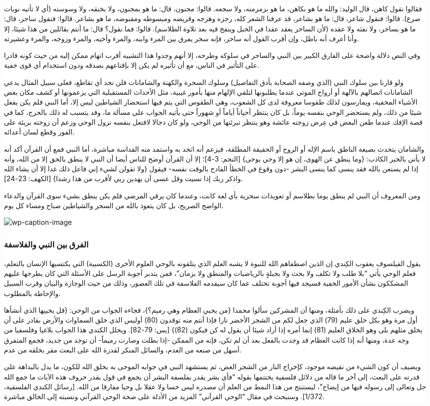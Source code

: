 فقالوا نقول كاهن، قال الوليد: والله ما هو بكاهن، ما هو بزمزمته، ولا سجعه. قالوا: مجنون، قال: ما هو بمجنون، ولا بخنقه، ولا وسوسته (أي لا تأتيه نوبات صرع). قالوا: فنقول شاعر، قال: ما هو بشاعر، قد عرفنا الشعر كله، رجزه وهزجه وقريضه ومبسوطه ومقبوضه، ما هو بشاعر. قالوا: فنقول ساحر، قال: ما هو بساحر، ولا نفثه ولا عقده (لأن الساحر يعقد عقدا في الحبل وينفخ فيه بعد تلاوة الطلاسم). قالوا: فما نقول؟ قال: ما أنتم بقائلين من هذا شيئا، إلا وأنا أعرف أنه باطل، وإن أقرب القول أنه ساحر، فإنه سحر يفرق بين المرء وابنه، والمرء وأخيه، والمرء وزوجه، والمرء وعشيرته.

وفي النص دلالة واضحة على الفارق الكبير بين النبي والساحر في سلوكه وطرحه، إلا أنهم وجدوا هذا التشبيه أقرب اتهام ممكن إليه من حيث كونه قادرا على التأثير في الناس، مع أن تأثيره لم يكن إلا بإقناعهم بصدقه ودون استخدام أي قوى خفية.

ولو قارنا بين سلوك النبي (الذي وصفه الصحابة بأدق التفاصيل) وسلوك السحرة والكهنة والشامانات فلن نجد أي تقاطع، فعلى سبيل المثال يدعي الشامانات اتصالهم بالآلهة أو أرواح الموتى عندما يطلبونها لتلقي الإلهام منها بأمور غيبية، مثل الأحداث المستقبلية التي يزعمونها أو كشف مكان بعض الأشياء المخفية، ويمارسون لذلك طقوسا معروفة لدى كل الشعوب، وهي الطقوس التي يتم فيها استحضار الشياطين ليس إلا، أما النبي فلم يكن يفعل شيئا من ذلك، ولم يستحضر الوحي بنفسه يوماً، بل كان ينتظر أحياناً أياماً أو شهوراً حتى يأتيه الجواب على مسألة ما، وقد يتسبب له ذلك بالحرج، كما في قصة الإفك عندما طعن البعض في عِرض زوجته عائشة وهو ينتظر تبرئتها من الوحي، ولو كان دجالا لافتعل بنفسه نزول الوحي وزعم أن زوجته بريئة على الفور وقطع لسان أعدائه.

والشامان يتحدث بصيغة الناطق باسم الإله أو الروح أو الحقيقة المطلقة، فيزعم أنه اتحد به واستمد منه القداسة مباشرة، أما النبي فمع أن القرآن أكد أنه لا يأتي بالخبر الكاذب: {وما ينطق عن الهوى، إن هو إلا وحي يوحى} [النجم: 3-4]؛ إلا أن القرآن أوضح للناس أيضا أن النبي لا ينطق بالحق إلا من الله، وأنه إذا لم يستعن بالله فقد ينسى كما ينسى البشر -دون وقوع في الخطأ الفادح بالوقت نفسه- فيقول {ولا تقولن لشيء إني فاعل ذلك غدا إلا أن يشاء الله واذكر ربك إذا نسيت وقل عسى أن يهدين ربي لأقرب من هذا رشدا} [الكهف: 23-24].

ومن المعروف أن النبي لم ينطق يوما بطلاسم أو تعويذات سحرية بأي لغة كانت، وعندما كان يرقي المرضى فلم يكن ينطق بشيء سوى القرآن والدعاء الواضح الصريح، بل كان يتعوذ بالله من السحر والشياطين صباح ومساء كل يوم.



![wp-caption-image](https://i0.wp.com/al-sabeel.net/wp-content/uploads/2017/08/800px-Shaman.jpg?fit=750%2C1024&ssl=1)



### **الفرق بين النبي والفلاسفة**


يقول الفيلسوف يعقوب الكِندي إن الذين اصطفاهم الله للنبوة لا يشبه العلم الذي يتلقونه بالوحي العلوم الأخرى (الكسبية) التي يكتسبها الإنسان بالتعلم، فعلم الوحي يأتي “بلا طلب ولا تكلف ولا بحث ولا بجبلةٍ بالرياضيات والمنطق ولا بزمان”، فمن يتدبر أجوبة الرسل على الأسئلة التي كان يطرحها عليهم المشككون بشأن الأمور الخفية فسيجد فيها أجوبة تختلف عما كان سيقدمه الفلاسفة في تلك العصور، وذلك من حيث الوجازة والبيان وقرب السبيل والإحاطة بالمطلوب.

ويضرب الكِندي على ذلك بأمثلة، ومنها أن المشركين سألوا محمدا {من يحيي العظام وهي رميم؟}، فجاءه الجواب من الوحي: {قل يحييها الذي أنشأها أول مرة وهو بكل خلق عليم (79) الذي جعل لكم من الشجر الأخضر نارا فإذا أنتم منه توقدون (80) أوليس الذي خلق السماوات والأرض بقادر على أن يخلق مثلهم بلى وهو الخلاق العليم (81) إنما أمره إذا أراد شيئا أن يقول له كن فيكون (82)} [يس: 79-82]. ويحلل الكندي هذا الجواب بلاغيا وفلسفيا من وجه عدة، ومنها أنه إذا كانت العظام قد وجدت بالفعل بعد أن لم تكن، فإنه من الممكن -إذا بطلت وصارت رميماً- أن توجد من جديد، فجمع المتفرق أسهل من صنعه من العدم، والسائل المنكر لقدرة الله على البعث مقر بخلقه من عدم.

ويضيف أن كون الشيء من نقيضه موجود، كإخراج النار من الشجر الغض، ثم يستشهد النبي في جوابه الموحى به بخلق الله للكون، ما يدل بالبداهة على قدرته على البعث، إلى آخر ما قاله من دلائل فلسفية يختتمها بقوله “فأي بشر يقدر بفلسفة البشر أن يجمع في قول بقدر حروف هذه الآيات ما جمع الله جل وتعالى إلى رسوله فيها من إيضاح”، ليستنتج من هذا النمط من العلم أن مصدره ليس حسا ولا عقلا بل وحيا مفارقا من الله. [رسائل الكندي الفلسفية، 1/372]. وسنبحث في مقال “الوحي القرآني” المزيد من الأدلة على صحة الوحي القرآني ونسبته إلى الخالق مباشرة.
